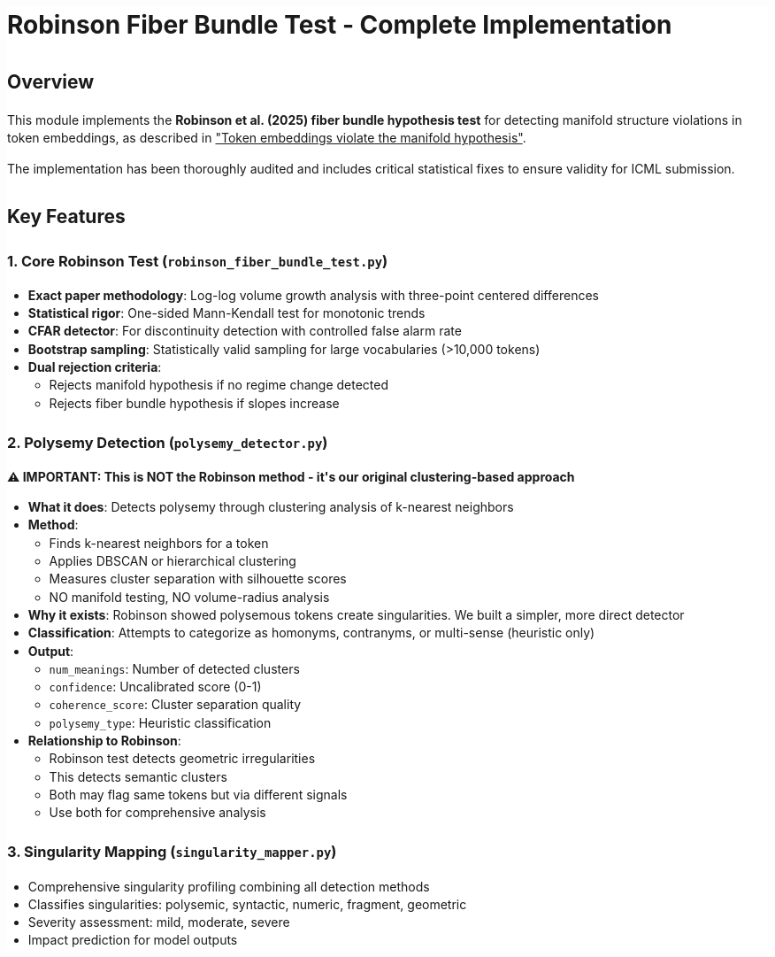 # Robinson Fiber Bundle Test - Complete Implementation

## Overview

This module implements the **Robinson et al. (2025) fiber bundle hypothesis test** for detecting manifold structure violations in token embeddings, as described in ["Token embeddings violate the manifold hypothesis"](https://arxiv.org/abs/2504.01002).

The implementation has been thoroughly audited and includes critical statistical fixes to ensure validity for ICML submission.

## Key Features

### 1. Core Robinson Test (`robinson_fiber_bundle_test.py`)
- **Exact paper methodology**: Log-log volume growth analysis with three-point centered differences
- **Statistical rigor**: One-sided Mann-Kendall test for monotonic trends
- **CFAR detector**: For discontinuity detection with controlled false alarm rate
- **Bootstrap sampling**: Statistically valid sampling for large vocabularies (>10,000 tokens)
- **Dual rejection criteria**:
  - Rejects manifold hypothesis if no regime change detected
  - Rejects fiber bundle hypothesis if slopes increase

### 2. Polysemy Detection (`polysemy_detector.py`)
**⚠️ IMPORTANT: This is NOT the Robinson method - it's our original clustering-based approach**

- **What it does**: Detects polysemy through clustering analysis of k-nearest neighbors
- **Method**:
  - Finds k-nearest neighbors for a token
  - Applies DBSCAN or hierarchical clustering
  - Measures cluster separation with silhouette scores
  - NO manifold testing, NO volume-radius analysis
- **Why it exists**: Robinson showed polysemous tokens create singularities. We built a simpler, more direct detector
- **Classification**: Attempts to categorize as homonyms, contranyms, or multi-sense (heuristic only)
- **Output**:
  - `num_meanings`: Number of detected clusters
  - `confidence`: Uncalibrated score (0-1)
  - `coherence_score`: Cluster separation quality
  - `polysemy_type`: Heuristic classification
- **Relationship to Robinson**:
  - Robinson test detects geometric irregularities
  - This detects semantic clusters
  - Both may flag same tokens but via different signals
  - Use both for comprehensive analysis

### 3. Singularity Mapping (`singularity_mapper.py`)
- Comprehensive singularity profiling combining all detection methods
- Classifies singularities: polysemic, syntactic, numeric, fragment, geometric
- Severity assessment: mild, moderate, severe
- Impact prediction for model outputs
